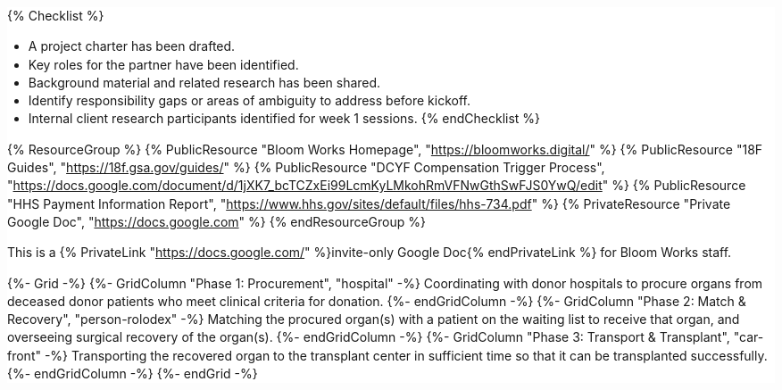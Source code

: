 
{% Checklist %}
- A project charter has been drafted.
- Key roles for the partner have been identified.
- Background material and related research has been shared.
- Identify responsibility gaps or areas of ambiguity to address before kickoff.
- Internal client research participants identified for week 1 sessions.
{% endChecklist %}


{% ResourceGroup %}
  {% PublicResource "Bloom Works Homepage", "https://bloomworks.digital/" %}
  {% PublicResource "18F Guides", "https://18f.gsa.gov/guides/" %}
  {% PublicResource "DCYF Compensation Trigger Process", "https://docs.google.com/document/d/1jXK7_bcTCZxEi99LcmKyLMkohRmVFNwGthSwFJS0YwQ/edit" %}
  {% PublicResource "HHS Payment Information Report", "https://www.hhs.gov/sites/default/files/hhs-734.pdf" %}
  {% PrivateResource "Private Google Doc", "https://docs.google.com" %}
{% endResourceGroup %}




This is a {% PrivateLink "https://docs.google.com/" %}invite-only Google Doc{% endPrivateLink %} for Bloom Works staff.


{%- Grid -%}
  {%- GridColumn "Phase 1: Procurement", "hospital" -%}
    Coordinating with donor hospitals to procure organs from deceased donor patients who meet clinical criteria for donation.
  {%- endGridColumn -%}
  {%- GridColumn "Phase 2: Match & Recovery", "person-rolodex" -%}
    Matching the procured organ(s) with a patient on the waiting list to receive that organ, and overseeing surgical recovery of the organ(s).
  {%- endGridColumn -%}
  {%- GridColumn "Phase 3: Transport & Transplant", "car-front" -%}
    Transporting the recovered organ to the transplant center in sufficient time so that it can be transplanted successfully.
  {%- endGridColumn -%}
{%- endGrid -%}






